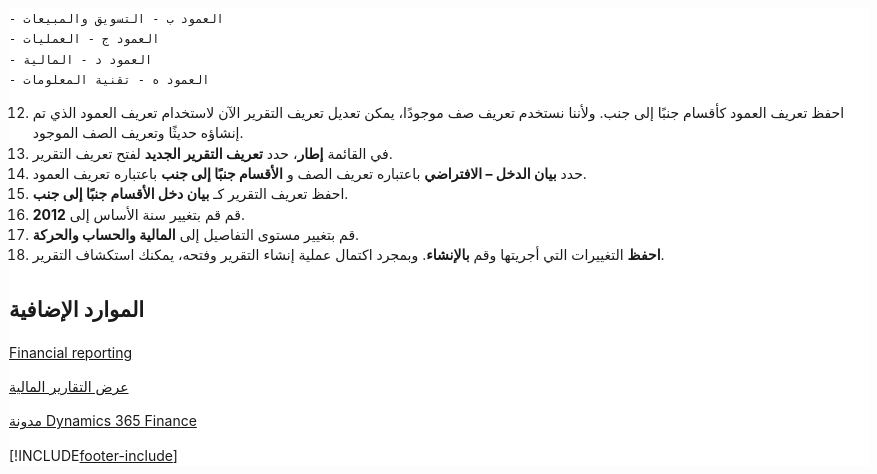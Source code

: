     - العمود ب - التسويق والمبيعات
    - العمود ج - العمليات
    - العمود د - المالية
    - العمود ه - تقنية المعلومات

12. احفظ تعريف العمود كأقسام جنبًا إلى جنب. ولأننا نستخدم تعريف صف موجودًا، يمكن تعديل تعريف التقرير الآن لاستخدام تعريف العمود الذي تم إنشاؤه حديثًا وتعريف الصف الموجود.
13. في القائمة **إطار**، حدد **تعريف التقرير الجديد** لفتح تعريف التقرير.
14. حدد **بيان الدخل – الافتراضي** باعتباره تعريف الصف و **الأقسام جنبًا إلى جنب** باعتباره تعريف العمود.
15. احفظ تعريف التقرير كـ **بيان دخل الأقسام جنبًا إلى جنب**.
16. قم قم بتغيير سنة الأساس إلى **2012**.
17. قم بتغيير مستوى التفاصيل إلى **المالية والحساب والحركة**.
18. **احفظ** التغييرات التي أجريتها وقم **بالإنشاء**. وبمجرد اكتمال عملية إنشاء التقرير وفتحه، يمكنك استكشاف التقرير.

## <a name="additional-resources"></a>الموارد الإضافية
[Financial reporting](../../../finance/general-ledger/financial-reporting-getting-started.md)

[عرض التقارير المالية](../../../finance/general-ledger/view-financial-reports.md)

[مدونة Dynamics 365 Finance](https://community.dynamics.com/365/financeandoperations/b/dynamics-365-finance-blog)


[!INCLUDE[footer-include](../../../includes/footer-banner.md)]